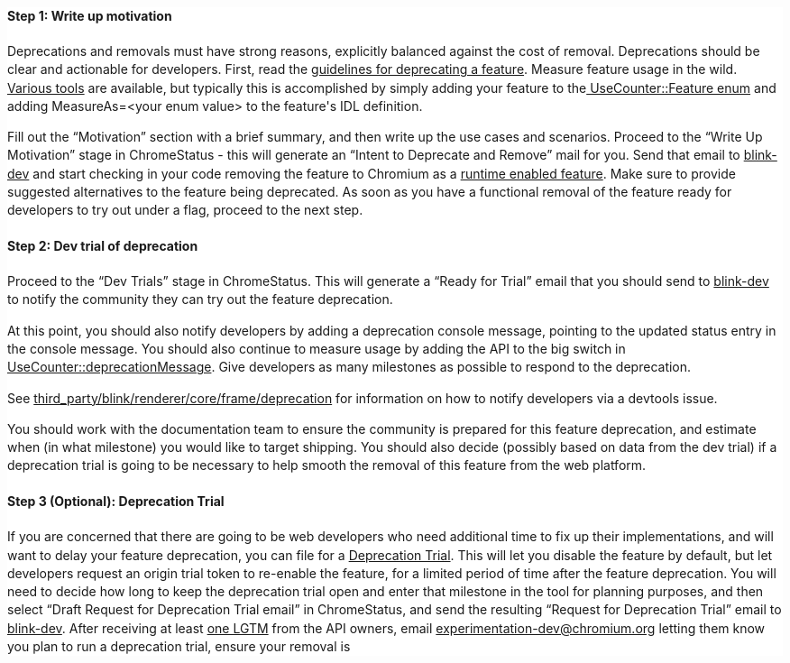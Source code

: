 #### Step 1: Write up motivation

Deprecations and removals must have strong reasons, explicitly balanced against
the cost of removal. Deprecations should be clear and actionable for developers.
First, read the [guidelines for deprecating a
feature](https://docs.google.com/a/chromium.org/document/d/1LdqUfUILyzM5WEcOgeAWGupQILKrZHidEXrUxevyi_Y/edit?usp=sharing).
Measure feature usage in the wild. [ Various
tools](/blink/platform-predictability/compat-tools) are available, but typically
this is accomplished by simply adding your feature to the[ UseCounter::Feature
enum](https://code.google.com/p/chromium/codesearch#chromium/src/third_party/WebKit/Source/core/frame/UseCounter.h&sq=package:chromium&type=cs&q=file:UseCounter.h%20Feature)
and adding MeasureAs=&lt;your enum value&gt; to the feature's IDL definition.

Fill out the “Motivation” section with a brief summary, and then write up the
use cases and scenarios. Proceed to the “Write Up Motivation” stage in
ChromeStatus - this will generate an “Intent to Deprecate and Remove” mail for
you. Send that email to [blink-dev](mailto:blink-dev@chromium.org) and start
checking in your code removing the feature to Chromium as a [runtime enabled
feature](/blink/runtime-enabled-features). Make sure to provide suggested
alternatives to the feature being deprecated. As soon as you have a functional
removal of the feature ready for developers to try out under a flag, proceed to
the next step.

#### Step 2: Dev trial of deprecation

Proceed to the “Dev Trials” stage in ChromeStatus. This will generate a “Ready
for Trial” email that you should send to
[blink-dev](mailto:blink-dev@chromium.org) to notify the community they can try
out the feature deprecation.

At this point, you should also notify developers by adding a deprecation console
message, pointing to the updated status entry in the console message. You should
also continue to measure usage by adding the API to the big switch in[
UseCounter::deprecationMessage](http://src.chromium.org/viewvc/blink/trunk/Source/core/frame/UseCounter.cpp#l120).
Give developers as many milestones as possible to respond to the deprecation.

See [third_party/blink/renderer/core/frame/deprecation](https://cs.chromium.org/chromium/src/third_party/blink/renderer/core/frame/deprecation/README.md)
for information on how to notify developers via a devtools issue.

You should work with the documentation team to ensure the community is prepared
for this feature deprecation, and estimate when (in what milestone) you would
like to target shipping. You should also decide (possibly based on data from the
dev trial) if a deprecation trial is going to be necessary to help smooth the
removal of this feature from the web platform.

#### Step 3 (Optional): Deprecation Trial

If you are concerned that there are going to be web developers who need
additional time to fix up their implementations, and will want to delay your
feature deprecation, you can file for a [Deprecation
Trial](https://groups.google.com/a/chromium.org/forum/#!msg/blink-api-owners-discuss/uNWSTCUzIcU/0jyBWgLlDgAJ).
This will let you disable the feature by default, but let developers request an
origin trial token to re-enable the feature, for a limited period of time after
the feature deprecation. You will need to decide how long to keep the
deprecation trial open and enter that milestone in the tool for planning
purposes, and then select “Draft Request for Deprecation Trial email” in
ChromeStatus, and send the resulting “Request for Deprecation Trial” email to
[blink-dev](mailto:blink-dev@chromium.org). After receiving at least [one
LGTM](/blink/guidelines/api-owners/procedures) from the API owners, email
[experimentation-dev@chromium.org](https://groups.google.com/a/chromium.org/forum/#!forum/experimentation-dev)
letting them know you plan to run a deprecation trial, ensure your removal is
